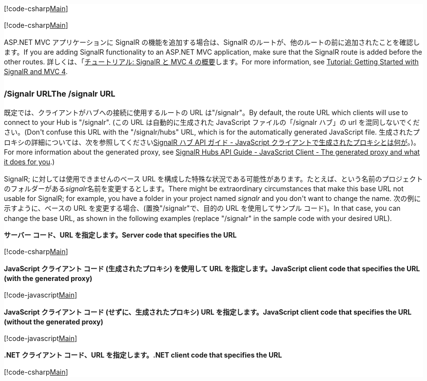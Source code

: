 [!code-csharp[Main](signalr-1x-hubs-api-guide-server/samples/sample1.cs)]

[!code-csharp[Main](signalr-1x-hubs-api-guide-server/samples/sample2.cs?highlight=5)]

<span data-ttu-id="18360-154">ASP.NET MVC アプリケーションに SignalR の機能を追加する場合は、SignalR のルートが、他のルートの前に追加されたことを確認します。</span><span class="sxs-lookup"><span data-stu-id="18360-154">If you are adding SignalR functionality to an ASP.NET MVC application, make sure that the SignalR route is added before the other routes.</span></span> <span data-ttu-id="18360-155">詳しくは、「[チュートリアル: SignalR と MVC 4 の概要](index.md)します。</span><span class="sxs-lookup"><span data-stu-id="18360-155">For more information, see [Tutorial: Getting Started with SignalR and MVC 4](index.md).</span></span>

<a id="signalrurl"></a>

### <a name="the-signalr-url"></a><span data-ttu-id="18360-156">/Signalr URL</span><span class="sxs-lookup"><span data-stu-id="18360-156">The /signalr URL</span></span>

<span data-ttu-id="18360-157">既定では、クライアントがハブへの接続に使用するルートの URL は"/signalr"。</span><span class="sxs-lookup"><span data-stu-id="18360-157">By default, the route URL which clients will use to connect to your Hub is "/signalr".</span></span> <span data-ttu-id="18360-158">(この URL は自動的に生成された JavaScript ファイルの「/signalr ハブ」の url を混同しないでください。</span><span class="sxs-lookup"><span data-stu-id="18360-158">(Don't confuse this URL with the "/signalr/hubs" URL, which is for the automatically generated JavaScript file.</span></span> <span data-ttu-id="18360-159">生成されたプロキシの詳細については、次を参照してください[SignalR ハブ API ガイド - JavaScript クライアントで生成されたプロキシとは何が](index.md)。)。</span><span class="sxs-lookup"><span data-stu-id="18360-159">For more information about the generated proxy, see [SignalR Hubs API Guide - JavaScript Client - The generated proxy and what it does for you](index.md).)</span></span>

<span data-ttu-id="18360-160">SignalR; に対しては使用できませんのベース URL を構成した特殊な状況である可能性があります。たとえば、という名前のプロジェクトのフォルダーがある*signalr*名前を変更するとします。</span><span class="sxs-lookup"><span data-stu-id="18360-160">There might be extraordinary circumstances that make this base URL not usable for SignalR; for example, you have a folder in your project named *signalr* and you don't want to change the name.</span></span> <span data-ttu-id="18360-161">次の例に示すように、ベースの URL を変更する場合、(置換"/signalr"で、目的の URL を使用してサンプル コード)。</span><span class="sxs-lookup"><span data-stu-id="18360-161">In that case, you can change the base URL, as shown in the following examples (replace "/signalr" in the sample code with your desired URL).</span></span>

<span data-ttu-id="18360-162">**サーバー コード、URL を指定します。**</span><span class="sxs-lookup"><span data-stu-id="18360-162">**Server code that specifies the URL**</span></span>

[!code-csharp[Main](signalr-1x-hubs-api-guide-server/samples/sample3.cs?highlight=1)]

<span data-ttu-id="18360-163">**JavaScript クライアント コード (生成されたプロキシ) を使用して URL を指定します。**</span><span class="sxs-lookup"><span data-stu-id="18360-163">**JavaScript client code that specifies the URL (with the generated proxy)**</span></span>

[!code-javascript[Main](signalr-1x-hubs-api-guide-server/samples/sample4.js?highlight=1)]

<span data-ttu-id="18360-164">**JavaScript クライアント コード (せずに、生成されたプロキシ) URL を指定します。**</span><span class="sxs-lookup"><span data-stu-id="18360-164">**JavaScript client code that specifies the URL (without the generated proxy)**</span></span>

[!code-javascript[Main](signalr-1x-hubs-api-guide-server/samples/sample5.js?highlight=1)]

<span data-ttu-id="18360-165">**.NET クライアント コード、URL を指定します。**</span><span class="sxs-lookup"><span data-stu-id="18360-165">**.NET client code that specifies the URL**</span></span>

[!code-csharp[Main](signalr-1x-hubs-api-guide-server/samples/sample6.cs?highlight=1)]
